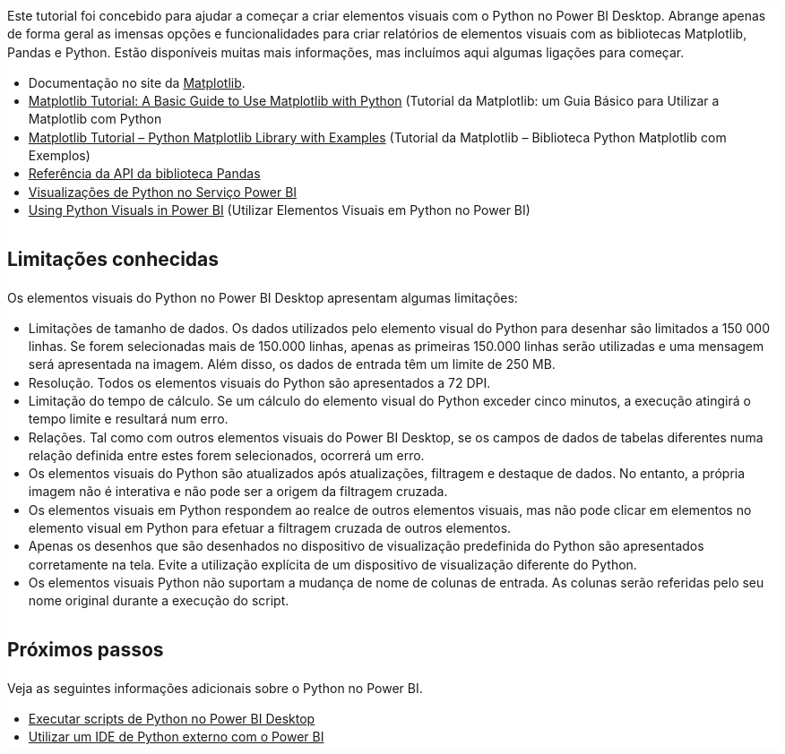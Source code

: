 Este tutorial foi concebido para ajudar a começar a criar elementos visuais com o Python no Power BI Desktop. Abrange apenas de forma geral as imensas opções e funcionalidades para criar relatórios de elementos visuais com as bibliotecas Matplotlib, Pandas e Python. Estão disponíveis muitas mais informações, mas incluímos aqui algumas ligações para começar.

- Documentação no site da [Matplotlib](https://matplotlib.org/). 
- [Matplotlib Tutorial: A Basic Guide to Use Matplotlib with Python](https://www.datasciencelearner.com/matplotlib-tutorial-complete-guide-to-use-matplotlib-with-python/) (Tutorial da Matplotlib: um Guia Básico para Utilizar a Matplotlib com Python 
- [Matplotlib Tutorial – Python Matplotlib Library with Examples](https://www.edureka.co/blog/python-matplotlib-tutorial/) (Tutorial da Matplotlib – Biblioteca Python Matplotlib com Exemplos) 
- [Referência da API da biblioteca Pandas](https://pandas.pydata.org/pandas-docs/stable/reference/index.html) 
- [Visualizações de Python no Serviço Power BI](https://powerbi.microsoft.com/blog/python-visualizations-in-power-bi-service/) 
- [Using Python Visuals in Power BI](https://www.absentdata.com/how-to-user-python-and-power-bi/) (Utilizar Elementos Visuais em Python no Power BI)

## <a name="known-limitations"></a>Limitações conhecidas

Os elementos visuais do Python no Power BI Desktop apresentam algumas limitações:

- Limitações de tamanho de dados. Os dados utilizados pelo elemento visual do Python para desenhar são limitados a 150 000 linhas. Se forem selecionadas mais de 150.000 linhas, apenas as primeiras 150.000 linhas serão utilizadas e uma mensagem será apresentada na imagem. Além disso, os dados de entrada têm um limite de 250 MB. 
- Resolução. Todos os elementos visuais do Python são apresentados a 72 DPI.
- Limitação do tempo de cálculo. Se um cálculo do elemento visual do Python exceder cinco minutos, a execução atingirá o tempo limite e resultará num erro.
- Relações. Tal como com outros elementos visuais do Power BI Desktop, se os campos de dados de tabelas diferentes numa relação definida entre estes forem selecionados, ocorrerá um erro.
- Os elementos visuais do Python são atualizados após atualizações, filtragem e destaque de dados. No entanto, a própria imagem não é interativa e não pode ser a origem da filtragem cruzada.
- Os elementos visuais em Python respondem ao realce de outros elementos visuais, mas não pode clicar em elementos no elemento visual em Python para efetuar a filtragem cruzada de outros elementos.
- Apenas os desenhos que são desenhados no dispositivo de visualização predefinida do Python são apresentados corretamente na tela. Evite a utilização explícita de um dispositivo de visualização diferente do Python.
- Os elementos visuais Python não suportam a mudança de nome de colunas de entrada. As colunas serão referidas pelo seu nome original durante a execução do script.

## <a name="next-steps"></a>Próximos passos

Veja as seguintes informações adicionais sobre o Python no Power BI.

- [Executar scripts de Python no Power BI Desktop](desktop-python-scripts.md)
- [Utilizar um IDE de Python externo com o Power BI](desktop-python-ide.md)

